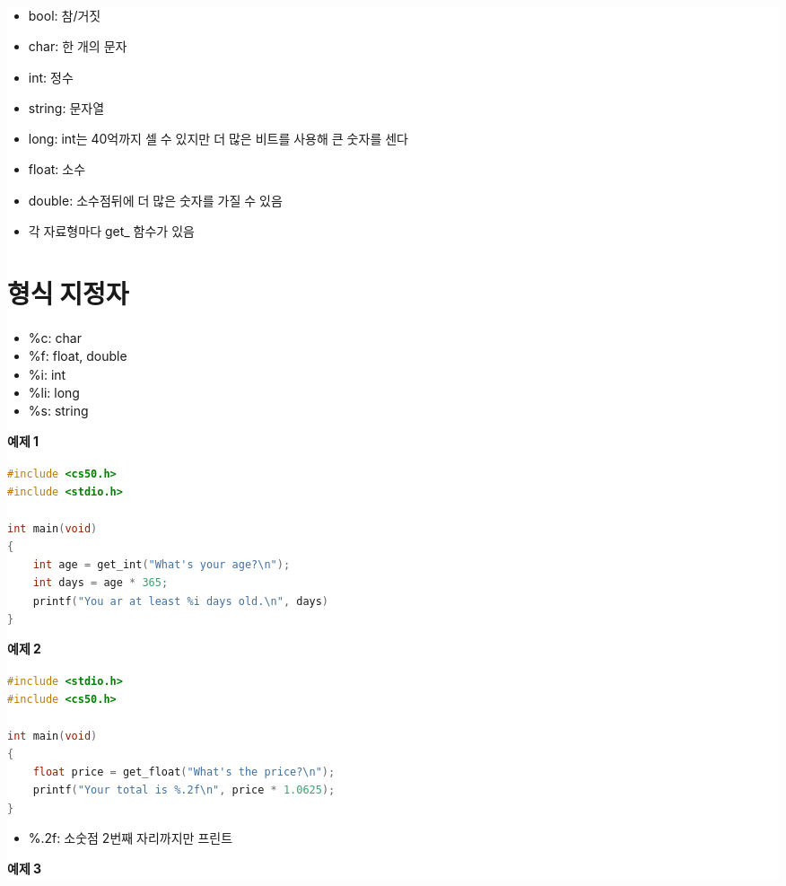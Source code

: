 - bool: 참/거짓
- char: 한 개의 문자
- int: 정수
- string: 문자열
- long: int는 40억까지 셀 수 있지만 더 많은 비트를 사용해 큰 숫자를 센다
- float: 소수
- double: 소수점뒤에 더 많은 숫자를 가질 수 있음



- 각 자료형마다 get_ 함수가 있음



# 형식 지정자

- %c: char
- %f: float, double
- %i: int
- %li: long
- %s: string



__예제 1__

```C
#include <cs50.h>
#include <stdio.h>

int main(void)
{
    int age = get_int("What's your age?\n");
    int days = age * 365;
    printf("You ar at least %i days old.\n", days)
}
```



__예제 2__

```C
#include <stdio.h>
#include <cs50.h>

int main(void)
{
    float price = get_float("What's the price?\n");
    printf("Your total is %.2f\n", price * 1.0625);
}
```

- %.2f: 소숫점 2번째 자리까지만 프린트



__예제 3__
